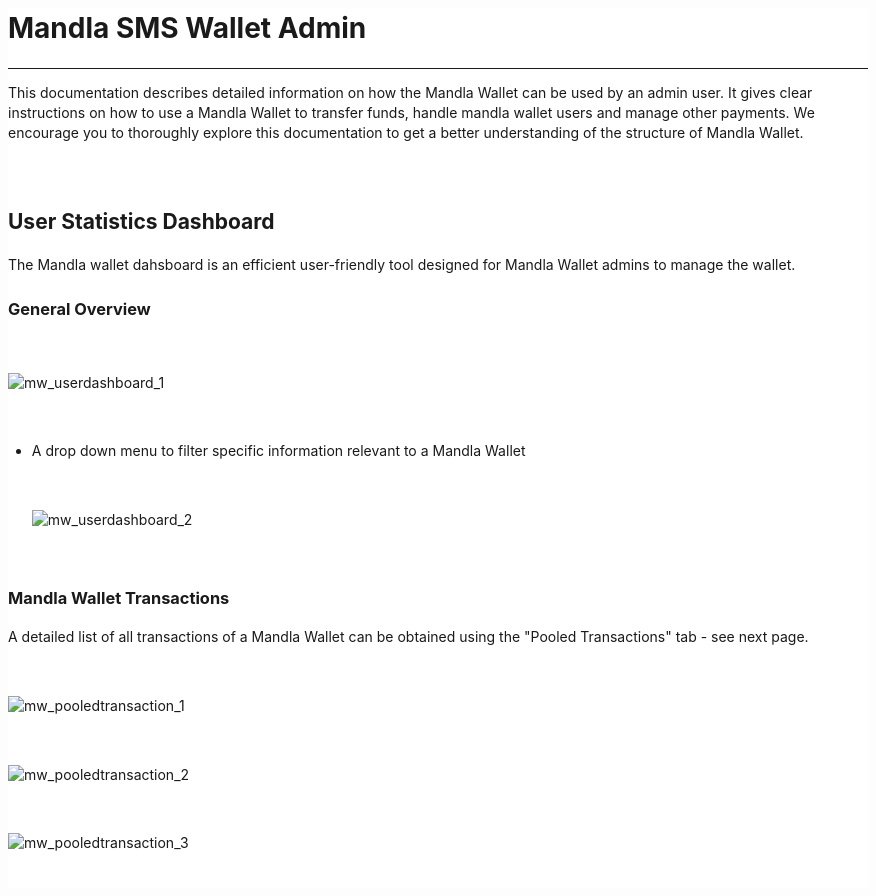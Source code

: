 # Mandla SMS Wallet Admin


<hr>


This documentation describes detailed information on how the Mandla Wallet can be used by an admin user. It gives clear instructions on how to use a Mandla Wallet to transfer funds, handle mandla wallet users and manage other payments. We encourage you to thoroughly explore this documentation to get a better understanding of the structure of Mandla Wallet. 

<br/>

<div style="page-break-after: always;"></div>

## User Statistics Dashboard

The Mandla wallet dahsboard is an efficient user-friendly tool designed for Mandla Wallet admins to manage the wallet.

### **General Overview** <a id="userstats_overview"></a>
  
  <br/>

  ![mw_userdashboard_1](/images_admin/mw_userdashboard_1.jpg)

  <br/>

* A drop down menu to filter specific information relevant to a Mandla Wallet

  <br/>

  ![mw_userdashboard_2](/images_admin/mw_userdashboard_2.jpg)

  <br/>


### **Mandla Wallet Transactions**

A detailed list of all transactions of a Mandla Wallet can be obtained using the "Pooled Transactions" tab - see next page.

  <br/>

  ![mw_pooledtransaction_1](/images_admin/mw_pooledtransactions_1.jpg)

  <br/>

  ![mw_pooledtransaction_2](/images_admin/mw_pooledtransactions_2.jpg)

  <br/>

  ![mw_pooledtransaction_3](/images_admin/mw_pooledtransactions_3.jpg)

  <br/>
